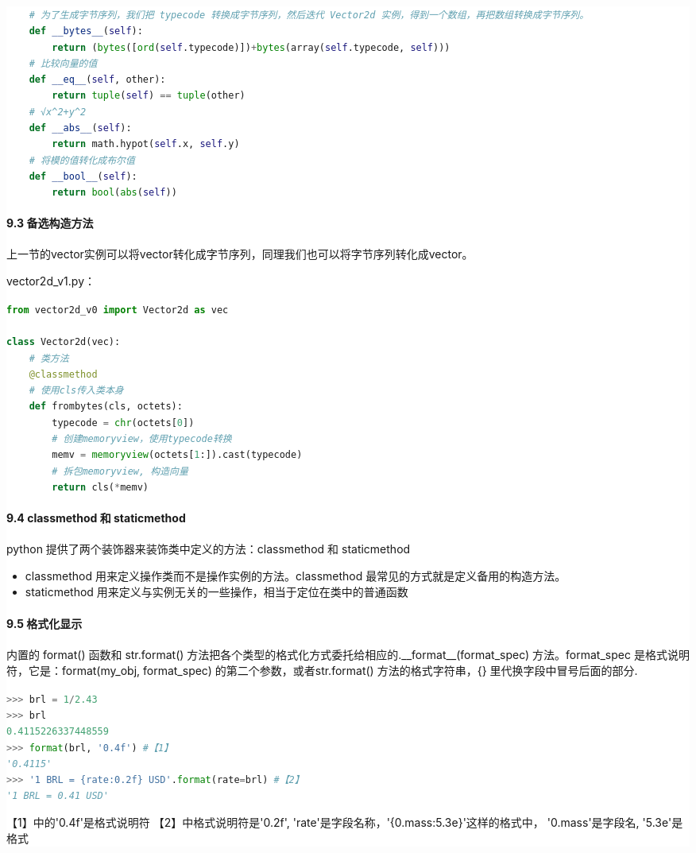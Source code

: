 ```python  
    # 为了生成字节序列，我们把 typecode 转换成字节序列，然后迭代 Vector2d 实例，得到一个数组，再把数组转换成字节序列。
    def __bytes__(self):
        return (bytes([ord(self.typecode)])+bytes(array(self.typecode, self)))
    # 比较向量的值
    def __eq__(self, other):
        return tuple(self) == tuple(other)
    # √x^2+y^2
    def __abs__(self):
        return math.hypot(self.x, self.y)
    # 将模的值转化成布尔值
    def __bool__(self):
        return bool(abs(self))

```

#### 9.3 备选构造方法

上一节的vector实例可以将vector转化成字节序列，同理我们也可以将字节序列转化成vector。

vector2d_v1.py：

```python   
from vector2d_v0 import Vector2d as vec

class Vector2d(vec):
    # 类方法
    @classmethod
    # 使用cls传入类本身
    def frombytes(cls, octets):
        typecode = chr(octets[0])
        # 创建memoryview，使用typecode转换 
        memv = memoryview(octets[1:]).cast(typecode)
        # 拆包memoryview, 构造向量
        return cls(*memv)
```

#### 9.4 classmethod 和 staticmethod
python 提供了两个装饰器来装饰类中定义的方法：classmethod 和 staticmethod

- classmethod 用来定义操作类而不是操作实例的方法。classmethod 最常见的方式就是定义备用的构造方法。
- staticmethod 用来定义与实例无关的一些操作，相当于定位在类中的普通函数

#### 9.5 格式化显示
内置的 format() 函数和 str.format() 方法把各个类型的格式化方式委托给相应的.\_\_format\_\_(format_spec) 方法。format_spec 是格式说明符，它是：format(my_obj, format_spec) 的第二个参数，或者str.format() 方法的格式字符串，{} 里代换字段中冒号后面的部分.

```python   
>>> brl = 1/2.43
>>> brl
0.4115226337448559
>>> format(brl, '0.4f') #【1】
'0.4115'
>>> '1 BRL = {rate:0.2f} USD'.format(rate=brl) #【2】
'1 BRL = 0.41 USD'

```
【1】中的'0.4f'是格式说明符
【2】中格式说明符是'0.2f', 'rate'是字段名称，'{0.mass:5.3e}'这样的格式中， '0.mass'是字段名, '5.3e'是格式
